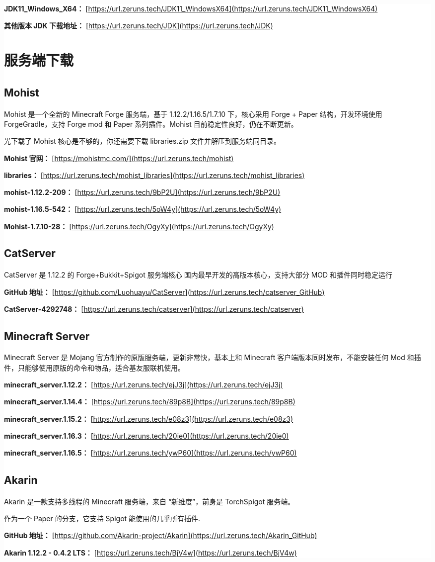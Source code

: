 **JDK11_Windows_X64：** [https://url.zeruns.tech/JDK11_WindowsX64](https://url.zeruns.tech/JDK11_WindowsX64)

**其他版本 JDK 下载地址：** [https://url.zeruns.tech/JDK](https://url.zeruns.tech/JDK)

# 服务端下载

## Mohist

Mohist 是一个全新的 Minecraft Forge 服务端，基于 1.12.2/1.16.5/1.7.10 下，核心采用 Forge + Paper 结构，开发环境使用 ForgeGradle，支持 Forge mod 和 Paper 系列插件。Mohist 目前稳定性良好，仍在不断更新。

光下载了 Mohist 核心是不够的，你还需要下载 libraries.zip 文件并解压到服务端同目录。

**Mohist 官网：** [https://mohistmc.com/](https://url.zeruns.tech/mohist)

**libraries：** [https://url.zeruns.tech/mohist_libraries](https://url.zeruns.tech/mohist_libraries)

**mohist-1.12.2-209：** [https://url.zeruns.tech/9bP2U](https://url.zeruns.tech/9bP2U)

**mohist-1.16.5-542：** [https://url.zeruns.tech/5oW4y](https://url.zeruns.tech/5oW4y)

**Mohist-1.7.10-28：** [https://url.zeruns.tech/OgyXy](https://url.zeruns.tech/OgyXy)

## CatServer

CatServer 是 1.12.2 的 Forge+Bukkit+Spigot 服务端核心
国内最早开发的高版本核心，支持大部分 MOD 和插件同时稳定运行

**GitHub 地址：** [https://github.com/Luohuayu/CatServer](https://url.zeruns.tech/catserver_GitHub)

**CatServer-4292748：** [https://url.zeruns.tech/catserver](https://url.zeruns.tech/catserver)

## Minecraft Server

Minecraft Server 是 Mojang 官方制作的原版服务端，更新非常快，基本上和 Minecraft 客户端版本同时发布，不能安装任何 Mod 和插件，只能够使用原版的命令和物品，适合基友服联机使用。

**minecraft_server.1.12.2：** [https://url.zeruns.tech/ejJ3j](https://url.zeruns.tech/ejJ3j)

**minecraft_server.1.14.4：** [https://url.zeruns.tech/89p8B](https://url.zeruns.tech/89p8B)

**minecraft_server.1.15.2：** [https://url.zeruns.tech/e08z3](https://url.zeruns.tech/e08z3)

**minecraft_server.1.16.3：** [https://url.zeruns.tech/20ie0](https://url.zeruns.tech/20ie0)

**minecraft_server.1.16.5：** [https://url.zeruns.tech/ywP60](https://url.zeruns.tech/ywP60)

## Akarin

Akarin 是一款支持多线程的 Minecraft 服务端，来自 “新维度”，前身是 TorchSpigot 服务端。

作为一个 Paper 的分支，它支持 Spigot 能使用的几乎所有插件.

**GitHub 地址：** [https://github.com/Akarin-project/Akarin](https://url.zeruns.tech/Akarin_GitHub)

**Akarin 1.12.2 - 0.4.2 LTS：** [https://url.zeruns.tech/BjV4w](https://url.zeruns.tech/BjV4w)

